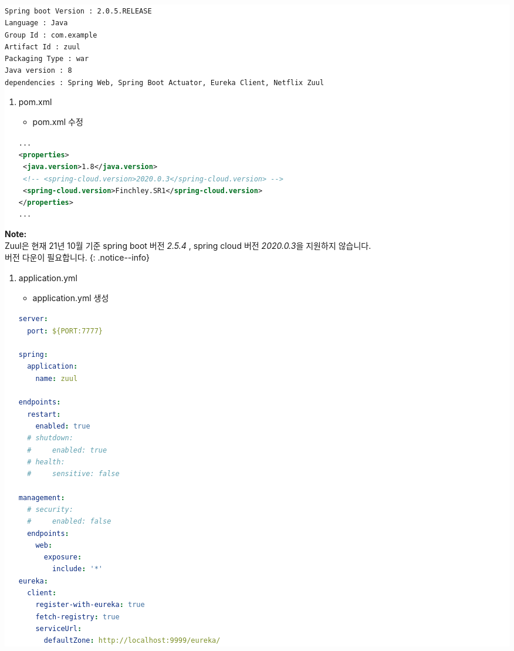    ```txt
   Spring boot Version : 2.0.5.RELEASE
   Language : Java
   Group Id : com.example
   Artifact Id : zuul
   Packaging Type : war
   Java version : 8
   dependencies : Spring Web, Spring Boot Actuator, Eureka Client, Netflix Zuul
   ```

1. pom.xml

   - pom.xml 수정

   ```xml
   ...
   <properties>
   	<java.version>1.8</java.version>
   	<!-- <spring-cloud.version>2020.0.3</spring-cloud.version> -->
   	<spring-cloud.version>Finchley.SR1</spring-cloud.version>
   </properties>
   ...
   ```

**Note:**<br />
Zuul은 현재 21년 10월 기준 spring boot 버전 _2.5.4_ , spring cloud 버전 *2020.0.3*을 지원하지 않습니다.<br />
버전 다운이 필요합니다.
{: .notice--info}

1. application.yml

   - application.yml 생성

   ```yml
   server:
     port: ${PORT:7777}

   spring:
     application:
       name: zuul

   endpoints:
     restart:
       enabled: true
     # shutdown:
     #     enabled: true
     # health:
     #     sensitive: false

   management:
     # security:
     #     enabled: false
     endpoints:
       web:
         exposure:
           include: '*'
   eureka:
     client:
       register-with-eureka: true
       fetch-registry: true
       serviceUrl:
         defaultZone: http://localhost:9999/eureka/
   ```
